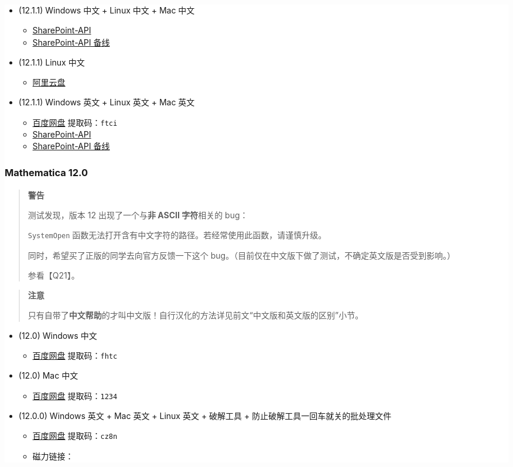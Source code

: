 * (12.1.1) Windows 中文 + Linux 中文 + Mac 中文
  * [SharePoint-API](https://wdm.itsu.eu.org/cf-route/Mathematica/12.1.1.0/CN/)
  * [SharePoint-API 备线](https://wdm-v2.itsu.eu.org/auto/Mathematica/12.1.1.0/CN/)

* (12.1.1) Linux 中文
  * [阿里云盘](https://mmamirror.vercel.app/%F0%9F%90%A7Linux/12.1.1)

* (12.1.1) Windows 英文 + Linux 英文 + Mac 英文
  * [百度网盘](https://pan.baidu.com/s/1OKtjGDdj8HN3JgtfW7_ppQ) 提取码：`ftci`
  * [SharePoint-API](https://wdm.itsu.eu.org/cf-route/Mathematica/12.1.1.0/EN/) 
  * [SharePoint-API 备线](https://wdm-v2.itsu.eu.org/auto/Mathematica/12.1.1.0/EN/) 

### Mathematica 12.0

> **警告**
>
> 测试发现，版本 12 出现了一个与**非 ASCII 字符**相关的 bug：
>
> `SystemOpen` 函数无法打开含有中文字符的路径。若经常使用此函数，请谨慎升级。
>
> 同时，希望买了正版的同学去向官方反馈一下这个 bug。（目前仅在中文版下做了测试，不确定英文版是否受到影响。）
>
> 参看【Q21】。

> **注意**
>
> 只有自带了**中文帮助**的才叫中文版！自行汉化的方法详见前文“中文版和英文版的区别”小节。

* (12.0) Windows 中文
  * [百度网盘](https://pan.baidu.com/s/1_X6Qf9722bo7nV-eI_kY_Q) 提取码：`fhtc`

* (12.0) Mac 中文
  * [百度网盘](https://pan.baidu.com/s/18M5m9qBKyrNQNfm0xcvd8Q) 提取码：`1234`

* (12.0.0) Windows 英文 + Mac 英文 + Linux 英文 + 破解工具 + 防止破解工具一回车就关的批处理文件
  * [百度网盘](https://pan.baidu.com/s/1NaUrPg5HAmMOiRpy7PdLhQ) 提取码：`cz8n`

  * 磁力链接：

    ```uri